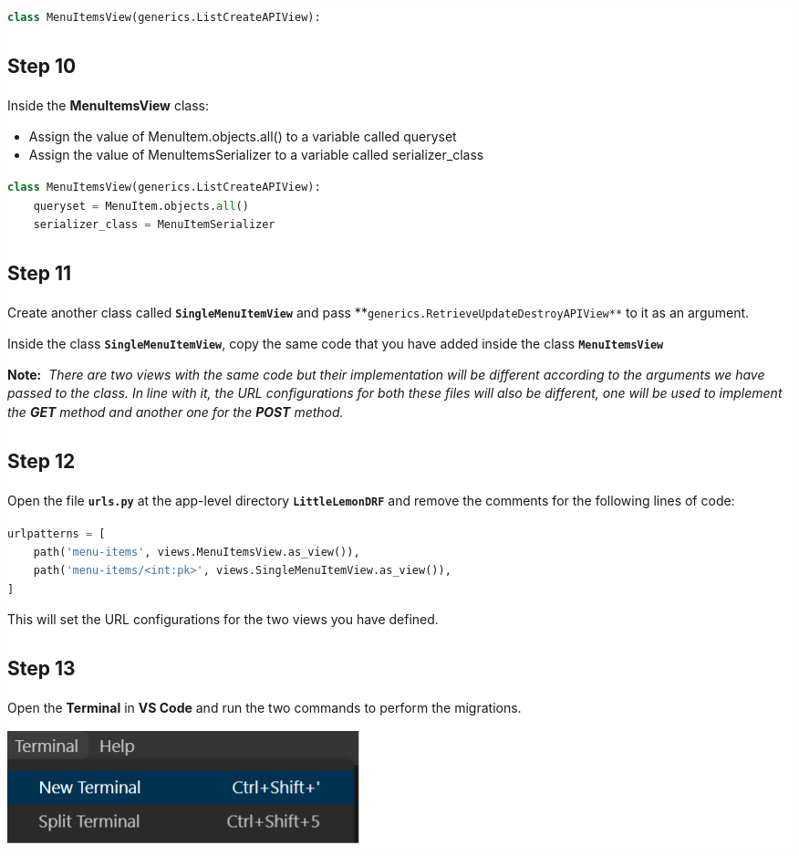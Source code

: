 ```python
class MenuItemsView(generics.ListCreateAPIView):
```

## Step 10

Inside the **MenuItemsView** class:

- Assign the value of MenuItem.objects.all() to a variable called queryset
- Assign the value of MenuItemsSerializer to a variable called serializer_class

```python
class MenuItemsView(generics.ListCreateAPIView):
    queryset = MenuItem.objects.all()
    serializer_class = MenuItemSerializer
```

## Step 11

Create another class called **`SingleMenuItemView`** and pass **`generics.RetrieveUpdateDestroyAPIView**` to it as an argument.

Inside the class **`SingleMenuItemView`**, copy the same code that you have added inside the class **`MenuItemsView`**

**Note:**  *There are two views with the same code but their implementation will be different according to the arguments we have passed to the class. In line with it, the URL configurations for both these files will also be different, one will be used to implement the **GET** method and another one for the **POST** method.*

## Step 12

Open the file **`urls.py`** at the app-level directory **`LittleLemonDRF`** and remove the comments for the following lines of code:

```python
urlpatterns = [
    path('menu-items', views.MenuItemsView.as_view()),
    path('menu-items/<int:pk>', views.SingleMenuItemView.as_view()),
]
```

This will set the URL configurations for the two views you have defined.

## Step 13

Open the **Terminal** in **VS Code** and run the two commands to perform the migrations.

![Untitled](LAB%20Exercise%20Restaurant%20menu%20API%20using%20serializati%2009de5215c38640b3b29e7a2bec17f96f/Untitled%202.png)
